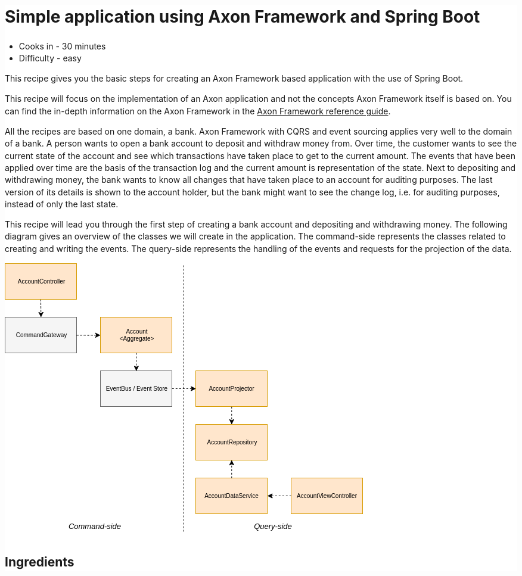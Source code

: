 
Simple application using Axon Framework and Spring Boot
=======================================================

- Cooks in - 30 minutes
- Difficulty - easy

This recipe gives you the basic steps for creating an Axon Framework based application with the use of Spring Boot.

This recipe will focus on the implementation of an Axon application and not the concepts Axon Framework itself is based on. You can find the in-depth information on the Axon Framework in the [Axon Framework reference guide](https://docs.axonframework.org/).

All the recipes are based on one domain, a bank. Axon Framework with CQRS and event sourcing applies very well to the domain of a bank. A person wants to open a bank account to deposit and withdraw money from. Over time, the customer wants to see the current state of the account and see which transactions have taken place to get to the current amount. The events that have been applied over time are the basis of the transaction log and the current amount is representation of the state. Next to depositing and withdrawing money, the bank wants to know all changes that have taken place to an account for auditing purposes. The last version of its details is shown to the account holder, but the bank might want to see the change log, i.e. for auditing purposes, instead of only the last state.

This recipe will lead you through the first step of creating a bank account and depositing and withdrawing money. The following diagram gives an overview of the classes we will create in the application. The command-side represents the classes related to creating and writing the events. The query-side represents the handling of the events and requests for the projection of the data.

![overview](assets/overview.png)

Ingredients
-----------
